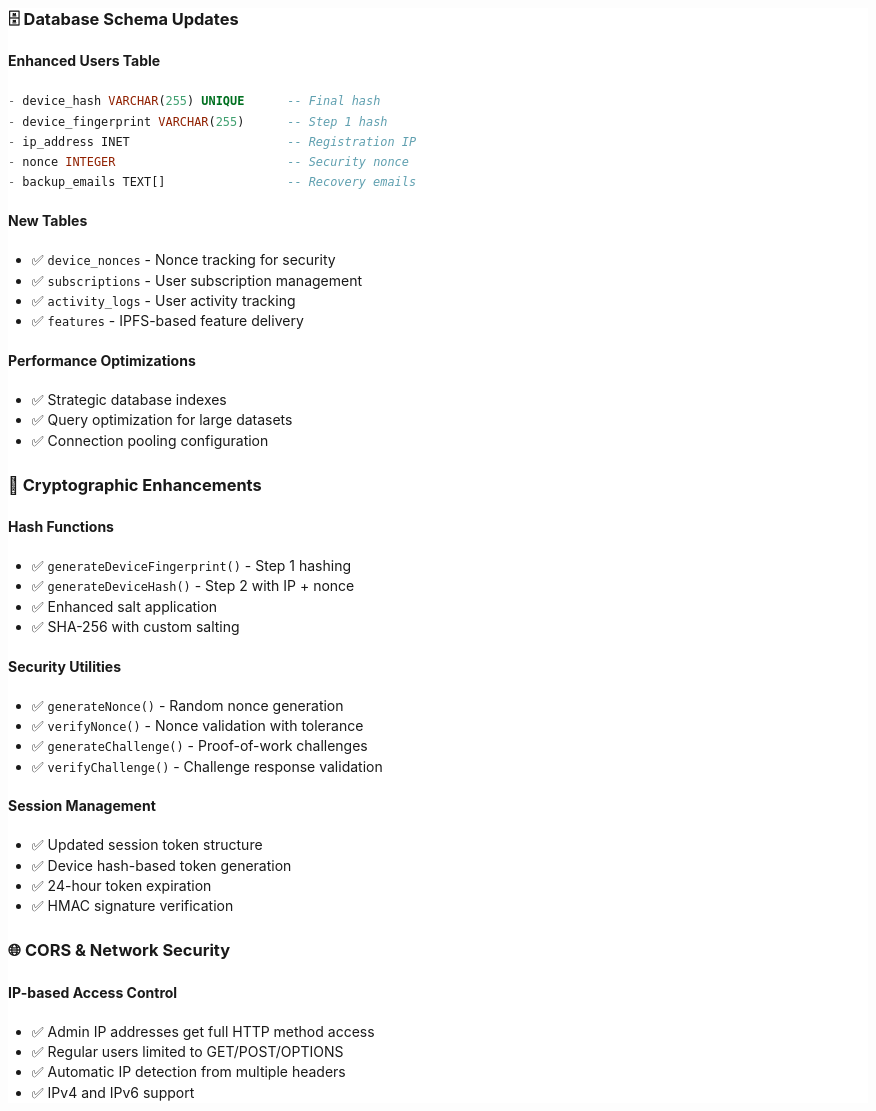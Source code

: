 ### 🗄️ **Database Schema Updates**

#### **Enhanced Users Table**

```sql
- device_hash VARCHAR(255) UNIQUE      -- Final hash
- device_fingerprint VARCHAR(255)      -- Step 1 hash
- ip_address INET                      -- Registration IP
- nonce INTEGER                        -- Security nonce
- backup_emails TEXT[]                 -- Recovery emails
```

#### **New Tables**

- ✅ `device_nonces` - Nonce tracking for security
- ✅ `subscriptions` - User subscription management
- ✅ `activity_logs` - User activity tracking
- ✅ `features` - IPFS-based feature delivery

#### **Performance Optimizations**

- ✅ Strategic database indexes
- ✅ Query optimization for large datasets
- ✅ Connection pooling configuration

### 🔐 **Cryptographic Enhancements**

#### **Hash Functions**

- ✅ `generateDeviceFingerprint()` - Step 1 hashing
- ✅ `generateDeviceHash()` - Step 2 with IP + nonce
- ✅ Enhanced salt application
- ✅ SHA-256 with custom salting

#### **Security Utilities**

- ✅ `generateNonce()` - Random nonce generation
- ✅ `verifyNonce()` - Nonce validation with tolerance
- ✅ `generateChallenge()` - Proof-of-work challenges
- ✅ `verifyChallenge()` - Challenge response validation

#### **Session Management**

- ✅ Updated session token structure
- ✅ Device hash-based token generation
- ✅ 24-hour token expiration
- ✅ HMAC signature verification

### 🌐 **CORS & Network Security**

#### **IP-based Access Control**

- ✅ Admin IP addresses get full HTTP method access
- ✅ Regular users limited to GET/POST/OPTIONS
- ✅ Automatic IP detection from multiple headers
- ✅ IPv4 and IPv6 support
